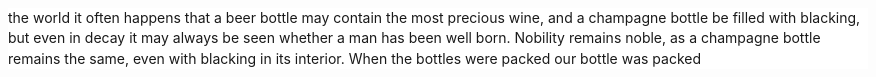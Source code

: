 the
world
it
often
happens
that
a
beer
bottle
may
contain
the
most
precious
wine,
and
a
champagne
bottle
be
filled
with
blacking,
but
even
in
decay
it
may
always
be
seen
whether
a
man
has
been
well
born.
Nobility
remains
noble,
as
a
champagne
bottle
remains
the
same,
even
with
blacking
in
its
interior.
When
the
bottles
were
packed
our
bottle
was
packed